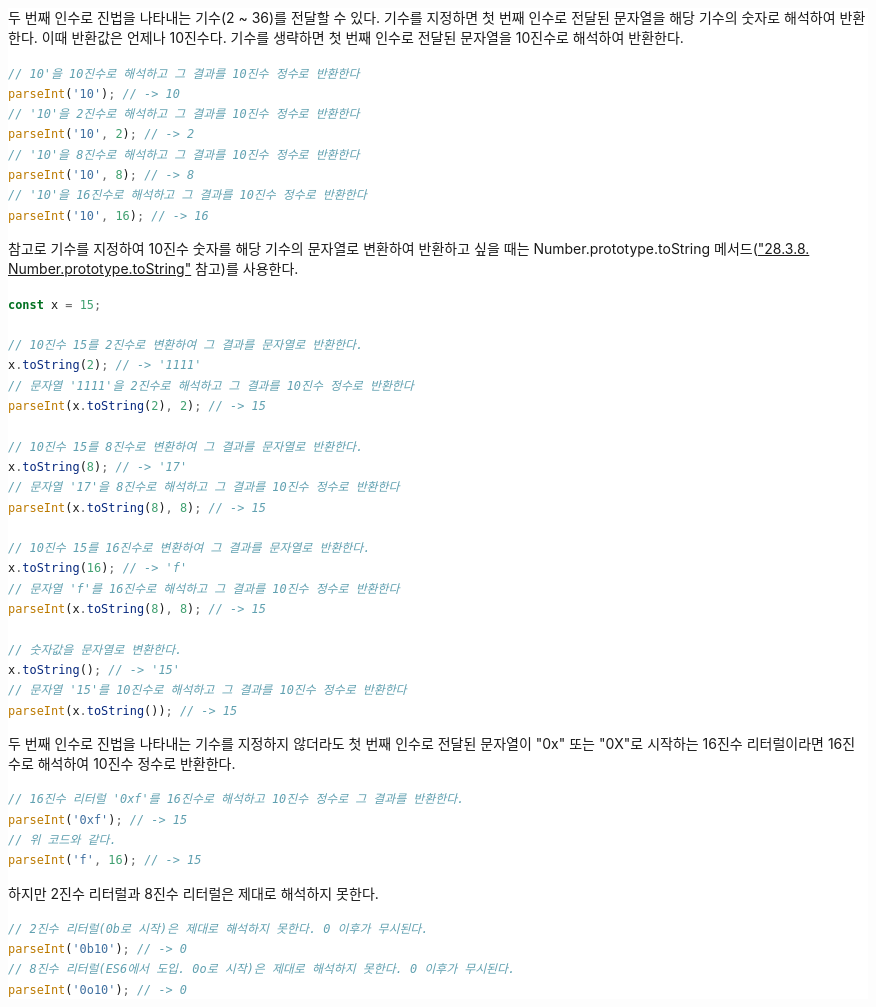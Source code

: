 두 번째 인수로 진법을 나타내는 기수(2 ~ 36)를 전달할 수 있다. 기수를 지정하면 첫 번째 인수로 전달된 문자열을 해당 기수의 숫자로 해석하여 반환한다. 이때 반환값은 언제나 10진수다. 기수를 생략하면 첫 번째 인수로 전달된 문자열을 10진수로 해석하여 반환한다.

```javascript
// 10'을 10진수로 해석하고 그 결과를 10진수 정수로 반환한다
parseInt('10'); // -> 10
// '10'을 2진수로 해석하고 그 결과를 10진수 정수로 반환한다
parseInt('10', 2); // -> 2
// '10'을 8진수로 해석하고 그 결과를 10진수 정수로 반환한다
parseInt('10', 8); // -> 8
// '10'을 16진수로 해석하고 그 결과를 10진수 정수로 반환한다
parseInt('10', 16); // -> 16
```

참고로 기수를 지정하여 10진수 숫자를 해당 기수의 문자열로 변환하여 반환하고 싶을 때는 Number.prototype.toString 메서드(["28.3.8. Number.prototype.toString"](/fastcampus/number#38-numberprototypetostring) 참고)를 사용한다.

```javascript
const x = 15;

// 10진수 15를 2진수로 변환하여 그 결과를 문자열로 반환한다.
x.toString(2); // -> '1111'
// 문자열 '1111'을 2진수로 해석하고 그 결과를 10진수 정수로 반환한다
parseInt(x.toString(2), 2); // -> 15

// 10진수 15를 8진수로 변환하여 그 결과를 문자열로 반환한다.
x.toString(8); // -> '17'
// 문자열 '17'을 8진수로 해석하고 그 결과를 10진수 정수로 반환한다
parseInt(x.toString(8), 8); // -> 15

// 10진수 15를 16진수로 변환하여 그 결과를 문자열로 반환한다.
x.toString(16); // -> 'f'
// 문자열 'f'를 16진수로 해석하고 그 결과를 10진수 정수로 반환한다
parseInt(x.toString(8), 8); // -> 15

// 숫자값을 문자열로 변환한다.
x.toString(); // -> '15'
// 문자열 '15'를 10진수로 해석하고 그 결과를 10진수 정수로 반환한다
parseInt(x.toString()); // -> 15
```

두 번째 인수로 진법을 나타내는 기수를 지정하지 않더라도 첫 번째 인수로 전달된 문자열이 "0x" 또는 "0X"로 시작하는 16진수 리터럴이라면 16진수로 해석하여 10진수 정수로 반환한다.

```javascript
// 16진수 리터럴 '0xf'를 16진수로 해석하고 10진수 정수로 그 결과를 반환한다.
parseInt('0xf'); // -> 15
// 위 코드와 같다.
parseInt('f', 16); // -> 15
```

하지만 2진수 리터럴과 8진수 리터럴은 제대로 해석하지 못한다.

```javascript
// 2진수 리터럴(0b로 시작)은 제대로 해석하지 못한다. 0 이후가 무시된다.
parseInt('0b10'); // -> 0
// 8진수 리터럴(ES6에서 도입. 0o로 시작)은 제대로 해석하지 못한다. 0 이후가 무시된다.
parseInt('0o10'); // -> 0
```
